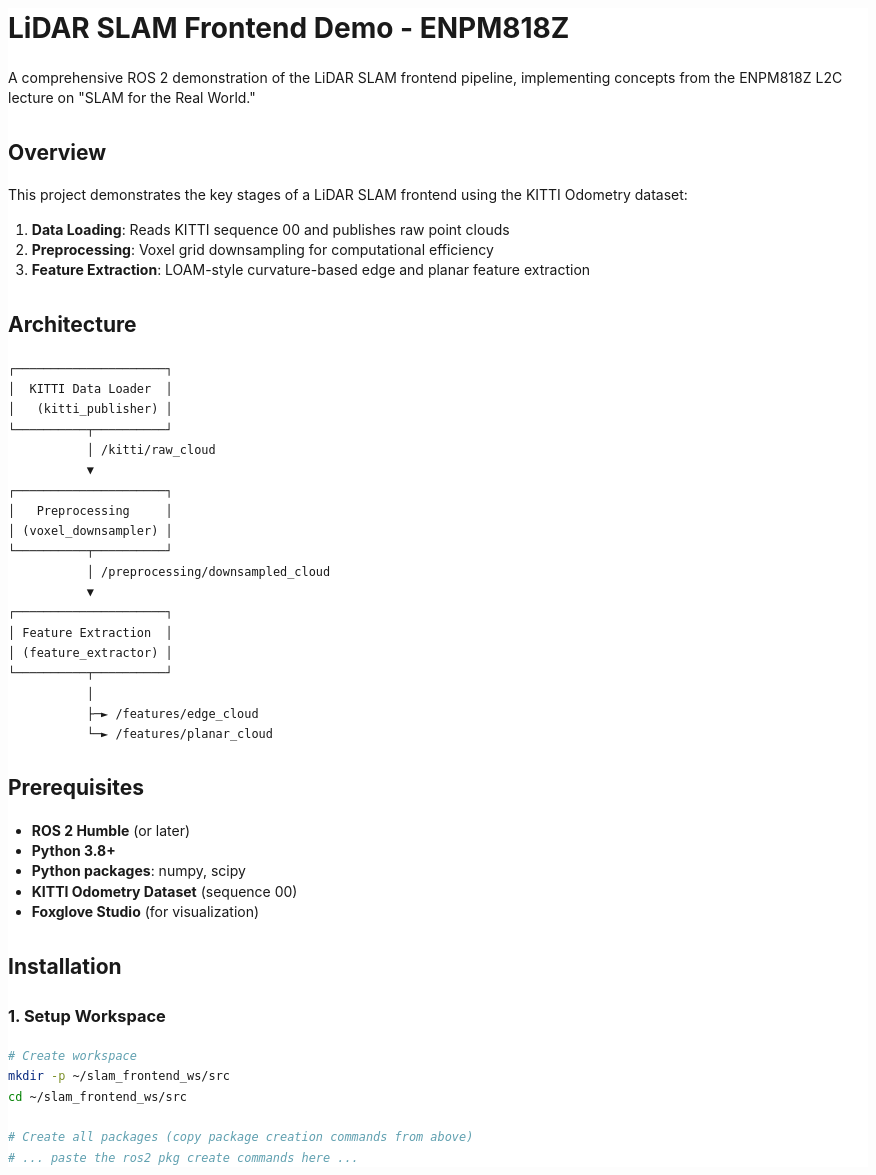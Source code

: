 # LiDAR SLAM Frontend Demo - ENPM818Z

A comprehensive ROS 2 demonstration of the LiDAR SLAM frontend pipeline, implementing concepts from the ENPM818Z L2C lecture on "SLAM for the Real World."

## Overview

This project demonstrates the key stages of a LiDAR SLAM frontend using the KITTI Odometry dataset:

1. **Data Loading**: Reads KITTI sequence 00 and publishes raw point clouds
2. **Preprocessing**: Voxel grid downsampling for computational efficiency
3. **Feature Extraction**: LOAM-style curvature-based edge and planar feature extraction

## Architecture
```
┌─────────────────────┐
│  KITTI Data Loader  │
│   (kitti_publisher) │
└──────────┬──────────┘
           │ /kitti/raw_cloud
           ▼
┌─────────────────────┐
│   Preprocessing     │
│ (voxel_downsampler) │
└──────────┬──────────┘
           │ /preprocessing/downsampled_cloud
           ▼
┌─────────────────────┐
│ Feature Extraction  │
│ (feature_extractor) │
└──────────┬──────────┘
           │
           ├─► /features/edge_cloud
           └─► /features/planar_cloud
```

## Prerequisites

- **ROS 2 Humble** (or later)
- **Python 3.8+**
- **Python packages**: numpy, scipy
- **KITTI Odometry Dataset** (sequence 00)
- **Foxglove Studio** (for visualization)

## Installation

### 1. Setup Workspace
```bash
# Create workspace
mkdir -p ~/slam_frontend_ws/src
cd ~/slam_frontend_ws/src

# Create all packages (copy package creation commands from above)
# ... paste the ros2 pkg create commands here ...
```
